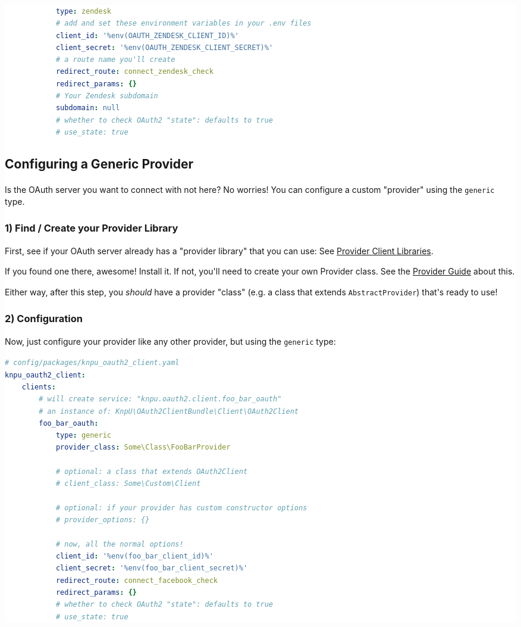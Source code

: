 ```yml
            type: zendesk
            # add and set these environment variables in your .env files
            client_id: '%env(OAUTH_ZENDESK_CLIENT_ID)%'
            client_secret: '%env(OAUTH_ZENDESK_CLIENT_SECRET)%'
            # a route name you'll create
            redirect_route: connect_zendesk_check
            redirect_params: {}
            # Your Zendesk subdomain
            subdomain: null
            # whether to check OAuth2 "state": defaults to true
            # use_state: true
```

## Configuring a Generic Provider

Is the OAuth server you want to connect with not here? No worries!
You can configure a custom "provider" using the `generic` type.

### 1) Find / Create your Provider Library

First, see if your OAuth server already has a "provider library"
that you can use: See [Provider Client Libraries](http://oauth2-client.thephpleague.com/providers/league/).

If you found one there, awesome! Install it. If not, you'll need
to create your own Provider class. See the
[Provider Guide](https://oauth2-client.thephpleague.com/providers/implementing/)
about this.

Either way, after this step, you *should* have a provider "class"
(e.g. a class that extends `AbstractProvider`) that's ready to use!

### 2) Configuration

Now, just configure your provider like any other provider, but
using the `generic` type:

```yml
# config/packages/knpu_oauth2_client.yaml
knpu_oauth2_client:
    clients:
        # will create service: "knpu.oauth2.client.foo_bar_oauth"
        # an instance of: KnpU\OAuth2ClientBundle\Client\OAuth2Client
        foo_bar_oauth:
            type: generic
            provider_class: Some\Class\FooBarProvider

            # optional: a class that extends OAuth2Client
            # client_class: Some\Custom\Client

            # optional: if your provider has custom constructor options
            # provider_options: {}

            # now, all the normal options!
            client_id: '%env(foo_bar_client_id)%'
            client_secret: '%env(foo_bar_client_secret)%'
            redirect_route: connect_facebook_check
            redirect_params: {}
            # whether to check OAuth2 "state": defaults to true
            # use_state: true
```
